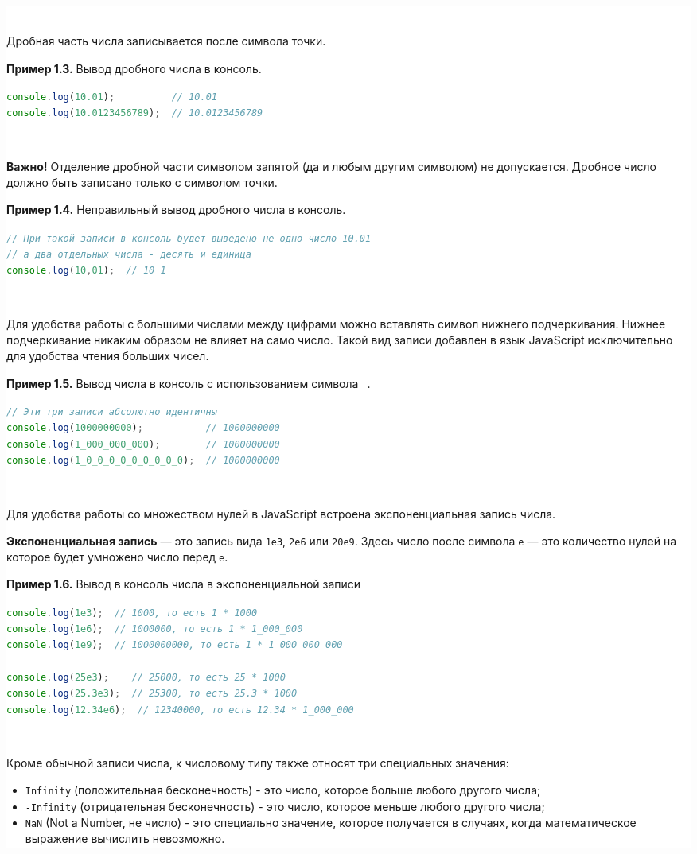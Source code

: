 <br />

Дробная часть числа записывается после символа точки.

**Пример 1.3.** Вывод дробного числа в консоль.
```js
console.log(10.01);          // 10.01
console.log(10.0123456789);  // 10.0123456789
```

<br />

**Важно!** Отделение дробной части символом запятой (да и любым другим символом) не допускается. Дробное число должно быть записано только с символом точки.

**Пример 1.4.** Неправильный вывод дробного числа в консоль.
```js
// При такой записи в консоль будет выведено не одно число 10.01
// а два отдельных числа - десять и единица
console.log(10,01);  // 10 1
```

<br />

Для удобства работы с большими числами между цифрами можно вставлять символ нижнего подчеркивания. Нижнее подчеркивание никаким образом не влияет на само число. Такой вид записи добавлен в язык JavaScript исключительно для удобства чтения больших чисел.

**Пример 1.5.** Вывод числа в консоль с использованием символа `_`.
```js
// Эти три записи абсолютно идентичны
console.log(1000000000);           // 1000000000
console.log(1_000_000_000);        // 1000000000
console.log(1_0_0_0_0_0_0_0_0_0);  // 1000000000
```

<br />

Для удобства работы со множеством нулей в JavaScript встроена экспоненциальная запись числа.

**Экспоненциальная запись** — это запись вида `1e3`, `2e6` или `20e9`. Здесь число после символа `e` — это количество нулей на которое будет умножено число перед `e`.

**Пример 1.6.** Вывод в консоль числа в экспоненциальной записи
```js
console.log(1e3);  // 1000, то есть 1 * 1000
console.log(1e6);  // 1000000, то есть 1 * 1_000_000
console.log(1e9);  // 1000000000, то есть 1 * 1_000_000_000

console.log(25e3);    // 25000, то есть 25 * 1000
console.log(25.3e3);  // 25300, то есть 25.3 * 1000
console.log(12.34e6);  // 12340000, то есть 12.34 * 1_000_000
```

<br />

Кроме обычной записи числа, к числовому типу также относят три специальных значения:
- `Infinity` (положительная бесконечность) - это число, которое больше любого другого числа;
- `-Infinity` (отрицательная бесконечность) - это число, которое меньше любого другого числа;
- `NaN` (Not a Number, не число) - это специально значение, которое получается в случаях, когда математическое выражение вычислить невозможно.
